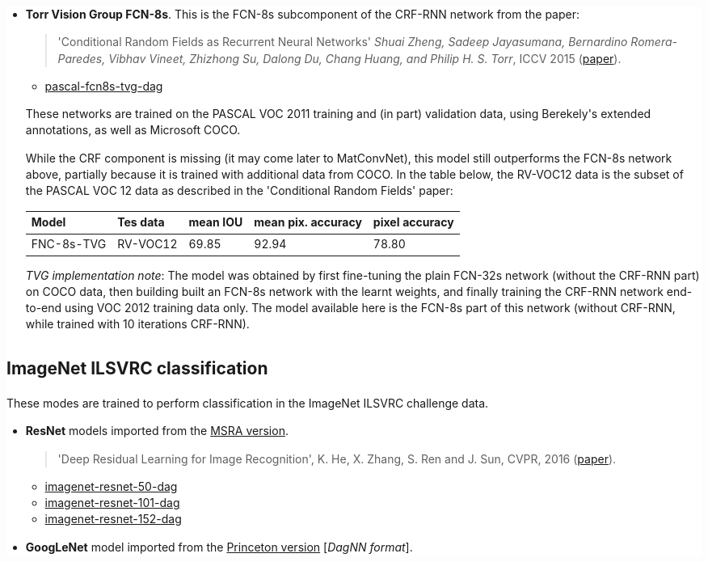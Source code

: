 -   **Torr Vision Group FCN-8s**. This is the FCN-8s subcomponent of the
    CRF-RNN network from the paper:

    > 'Conditional Random Fields as Recurrent Neural Networks' *Shuai
    > Zheng, Sadeep Jayasumana, Bernardino Romera-Paredes, Vibhav
    > Vineet, Zhizhong Su, Dalong Du, Chang Huang, and Philip
    > H. S. Torr*,
    > ICCV 2015 ([paper](http://www.robots.ox.ac.uk/~szheng/papers/CRFasRNN.pdf)).

    - [pascal-fcn8s-tvg-dag](models/pascal-fcn8s-tvg-dag.mat) [<i class="fa fa-file-image-o"></i>](models/pascal-fcn8s-tvg-dag.svg)

    These networks are trained on the PASCAL VOC 2011 training and (in
    part) validation data, using Berekely's extended annotations, as
    well as Microsoft COCO.

    While the CRF component is missing (it may come later to
    MatConvNet), this model still outperforms the FCN-8s network
    above, partially because it is trained with additional data from
    COCO. In the table below, the RV-VOC12 data is the subset of the
    PASCAL VOC 12 data as described in the 'Conditional Random Fields'
    paper:

    | Model      | Tes data  | mean IOU | mean pix. accuracy | pixel accuracy |
    |------------|-----------|----------|--------------------|----------------|
    | FNC-8s-TVG | RV-VOC12  | 69.85    | 92.94              | 78.80          |

    *TVG implementation note*: The model was obtained by first
    fine-tuning the plain FCN-32s network (without the CRF-RNN part)
    on COCO data, then building built an FCN-8s network with the
    learnt weights, and finally training the CRF-RNN network
    end-to-end using VOC 2012 training data only. The model available
    here is the FCN-8s part of this network (without CRF-RNN, while
    trained with 10 iterations CRF-RNN).

## ImageNet ILSVRC classification

These modes are trained to perform classification in the ImageNet
ILSVRC challenge data.

-   **ResNet** models imported from the
    [MSRA version](https://github.com/KaimingHe/deep-residual-networks).

    > 'Deep Residual Learning for Image Recognition', K. He, X. Zhang,
    S. Ren and J. Sun, CVPR, 2016
    ([paper](http://arxiv.org/pdf/1512.03385.pdf)).

    -  [imagenet-resnet-50-dag](models/imagenet-resnet-50-dag.mat) [<i class="fa fa-file-image-o"></i>](models/imagenet-resnet-50-dag.svg)
    -  [imagenet-resnet-101-dag](models/imagenet-resnet-101-dag.mat) [<i class="fa fa-file-image-o"></i>](models/imagenet-resnet-101-dag.svg)
    -  [imagenet-resnet-152-dag](models/imagenet-resnet-152-dag.mat) [<i class="fa fa-file-image-o"></i>](models/imagenet-resnet-152-dag.svg)

-   **GoogLeNet** model imported from the
    [Princeton version](http://vision.princeton.edu/pvt/GoogLeNet/)
    [*DagNN format*].
